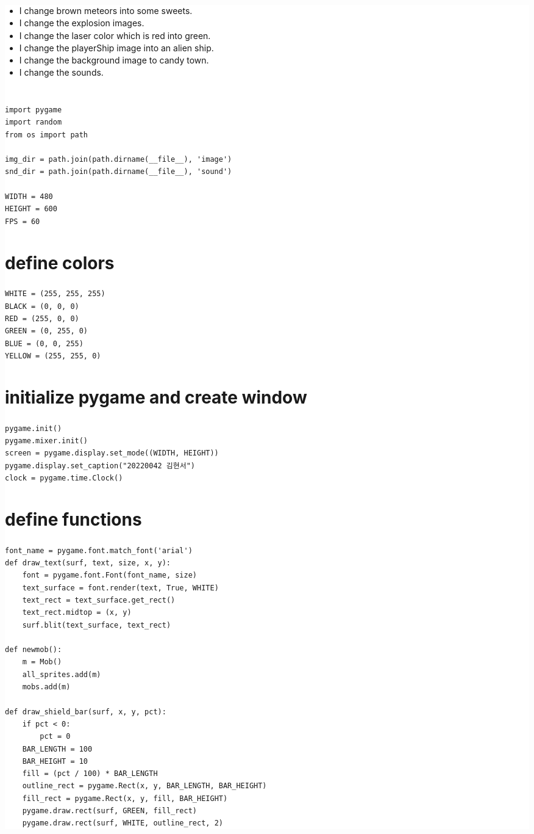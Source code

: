 - I change brown meteors into some sweets.
- I change the explosion images.
- I change the laser color which is red into green.
- I change the playerShip image into an alien ship.
- I change the background image to candy town.
- I change the sounds.

#

	import pygame
	import random
	from os import path

	img_dir = path.join(path.dirname(__file__), 'image')
	snd_dir = path.join(path.dirname(__file__), 'sound')

	WIDTH = 480
	HEIGHT = 600
	FPS = 60

# define colors
	WHITE = (255, 255, 255)
	BLACK = (0, 0, 0)
	RED = (255, 0, 0)
	GREEN = (0, 255, 0)
	BLUE = (0, 0, 255)
	YELLOW = (255, 255, 0)

# initialize pygame and create window
	pygame.init()
	pygame.mixer.init()
	screen = pygame.display.set_mode((WIDTH, HEIGHT))
	pygame.display.set_caption("20220042 김현서")
	clock = pygame.time.Clock()

# define functions
	font_name = pygame.font.match_font('arial')
	def draw_text(surf, text, size, x, y):
    	font = pygame.font.Font(font_name, size)
    	text_surface = font.render(text, True, WHITE)
    	text_rect = text_surface.get_rect()
    	text_rect.midtop = (x, y)
    	surf.blit(text_surface, text_rect)

	def newmob():
    	m = Mob()
    	all_sprites.add(m)
    	mobs.add(m)

	def draw_shield_bar(surf, x, y, pct):
    	if pct < 0:
        	pct = 0
    	BAR_LENGTH = 100
    	BAR_HEIGHT = 10
    	fill = (pct / 100) * BAR_LENGTH
    	outline_rect = pygame.Rect(x, y, BAR_LENGTH, BAR_HEIGHT)
    	fill_rect = pygame.Rect(x, y, fill, BAR_HEIGHT)
    	pygame.draw.rect(surf, GREEN, fill_rect)
    	pygame.draw.rect(surf, WHITE, outline_rect, 2)
